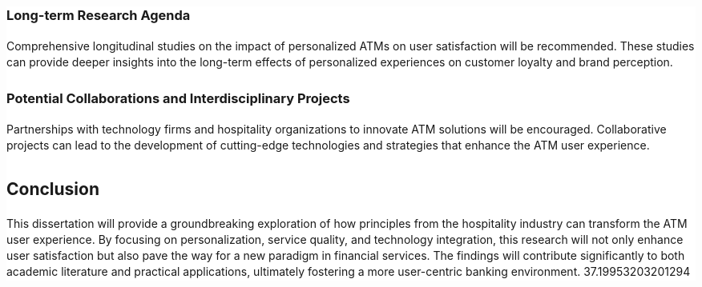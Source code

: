 ### Long-term Research Agenda

Comprehensive longitudinal studies on the impact of personalized ATMs on user satisfaction will be recommended. These studies can provide deeper insights into the long-term effects of personalized experiences on customer loyalty and brand perception.

### Potential Collaborations and Interdisciplinary Projects

Partnerships with technology firms and hospitality organizations to innovate ATM solutions will be encouraged. Collaborative projects can lead to the development of cutting-edge technologies and strategies that enhance the ATM user experience.

## Conclusion

This dissertation will provide a groundbreaking exploration of how principles from the hospitality industry can transform the ATM user experience. By focusing on personalization, service quality, and technology integration, this research will not only enhance user satisfaction but also pave the way for a new paradigm in financial services. The findings will contribute significantly to both academic literature and practical applications, ultimately fostering a more user-centric banking environment. 37.19953203201294